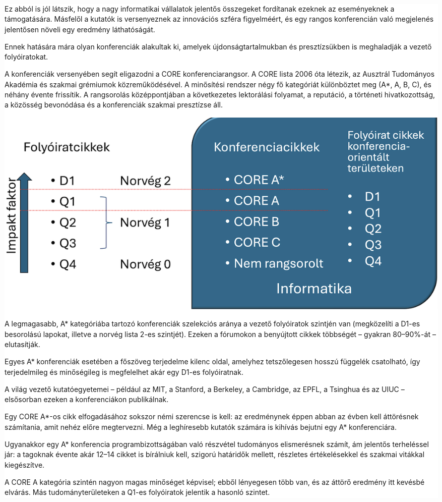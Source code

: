 Ez abból is jól látszik, hogy a nagy informatikai vállalatok jelentős összegeket fordítanak ezeknek az eseményeknek a támogatására. Másfelől a kutatók is versenyeznek az innovációs szféra figyelméért, és egy rangos konferencián való megjelenés jelentősen növeli egy eredmény láthatóságát.

Ennek hatására mára olyan konferenciák alakultak ki, amelyek újdonságtartalmukban és presztízsükben is meghaladják a vezető folyóiratokat.

A konferenciák versenyében segít eligazodni a CORE konferenciarangsor. A CORE lista 2006 óta létezik, az Ausztrál Tudományos Akadémia és szakmai grémiumok közreműködésével. A minősítési rendszer négy fő kategóriát különböztet meg (A*, A, B, C), és néhány évente frissítik. A rangsorolás középpontjában a következetes lektorálási folyamat, a reputáció, a történeti hivatkozottság, a közösség bevonódása és a konferenciák szakmai presztízse áll.

![Core konferenciarangsor kategóriái](figures/core_categories.png)

A legmagasabb, A* kategóriába tartozó konferenciák szelekciós aránya a vezető folyóiratok szintjén van (megközelíti a D1-es besorolású lapokat, illetve a norvég lista 2-es szintjét). Ezeken a fórumokon a benyújtott cikkek többségét – gyakran 80–90%-át – elutasítják.

Egyes A* konferenciák esetében a főszöveg terjedelme kilenc oldal, amelyhez tetszőlegesen hosszú függelék csatolható, így terjedelmileg és minőségileg is megfelelhet akár egy D1-es folyóiratnak.

A világ vezető kutatóegyetemei – például az MIT, a Stanford, a Berkeley, a Cambridge, az EPFL, a Tsinghua és az UIUC – elsősorban ezeken a konferenciákon publikálnak.

Egy CORE A*-os cikk elfogadásához sokszor némi szerencse is kell: az eredménynek éppen abban az évben kell áttörésnek számítania, amit nehéz előre megtervezni. Még a leghíresebb kutatók számára is kihívás bejutni egy A* konferenciára.

Ugyanakkor egy A* konferencia programbizottságában való részvétel tudományos elismerésnek számít, ám jelentős terheléssel jár: a tagoknak évente akár 12–14 cikket is bírálniuk kell, szigorú határidők mellett, részletes értékelésekkel és szakmai vitákkal kiegészítve.

A CORE A kategória szintén nagyon magas minőséget képvisel; ebből lényegesen több van, és az áttörő eredmény itt kevésbé elvárás. Más tudományterületeken a Q1-es folyóiratok jelentik a hasonló szintet.
